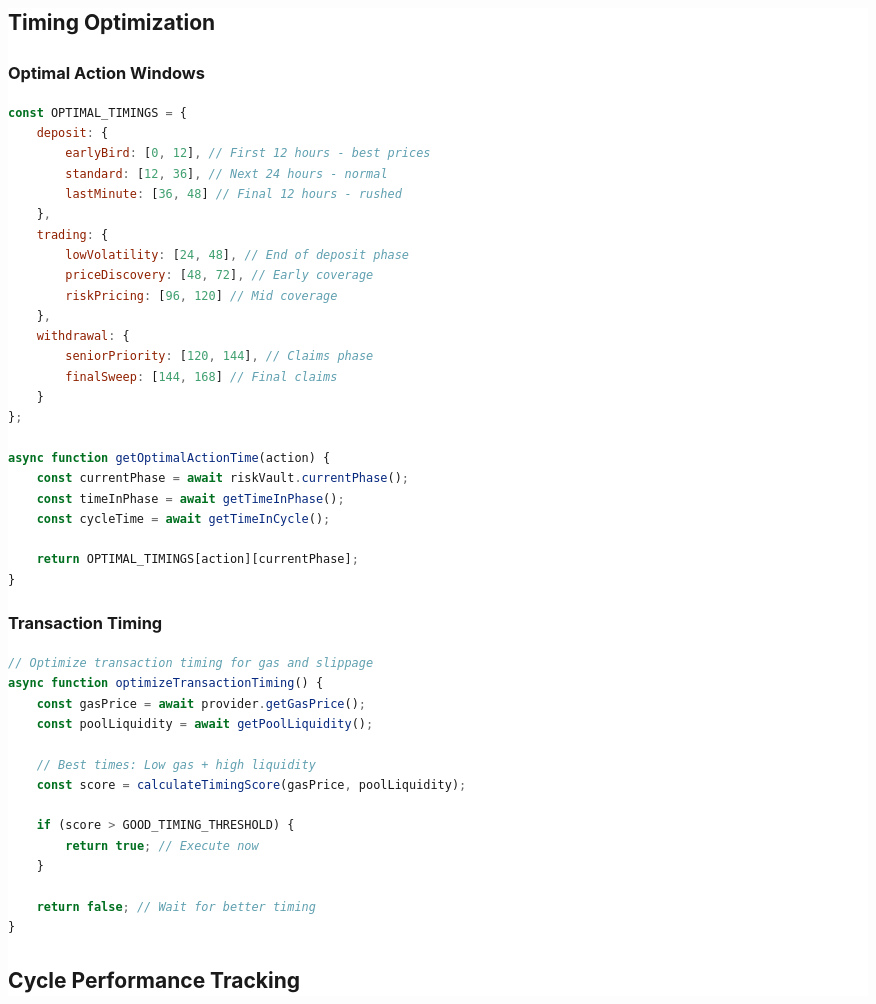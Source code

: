## Timing Optimization

### Optimal Action Windows

```javascript
const OPTIMAL_TIMINGS = {
    deposit: {
        earlyBird: [0, 12], // First 12 hours - best prices
        standard: [12, 36], // Next 24 hours - normal
        lastMinute: [36, 48] // Final 12 hours - rushed
    },
    trading: {
        lowVolatility: [24, 48], // End of deposit phase
        priceDiscovery: [48, 72], // Early coverage
        riskPricing: [96, 120] // Mid coverage
    },
    withdrawal: {
        seniorPriority: [120, 144], // Claims phase
        finalSweep: [144, 168] // Final claims
    }
};

async function getOptimalActionTime(action) {
    const currentPhase = await riskVault.currentPhase();
    const timeInPhase = await getTimeInPhase();
    const cycleTime = await getTimeInCycle();
    
    return OPTIMAL_TIMINGS[action][currentPhase];
}
```

### Transaction Timing

```javascript
// Optimize transaction timing for gas and slippage
async function optimizeTransactionTiming() {
    const gasPrice = await provider.getGasPrice();
    const poolLiquidity = await getPoolLiquidity();
    
    // Best times: Low gas + high liquidity
    const score = calculateTimingScore(gasPrice, poolLiquidity);
    
    if (score > GOOD_TIMING_THRESHOLD) {
        return true; // Execute now
    }
    
    return false; // Wait for better timing
}
```

## Cycle Performance Tracking
